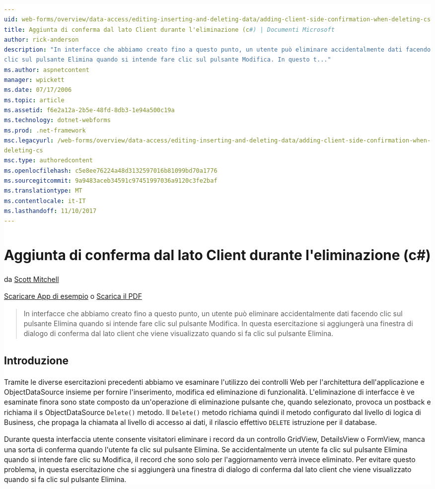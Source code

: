 ```yaml
---
uid: web-forms/overview/data-access/editing-inserting-and-deleting-data/adding-client-side-confirmation-when-deleting-cs
title: Aggiunta di conferma dal lato Client durante l'eliminazione (c#) | Documenti Microsoft
author: rick-anderson
description: "In interfacce che abbiamo creato fino a questo punto, un utente può eliminare accidentalmente dati facendo clic sul pulsante Elimina quando si intende fare clic sul pulsante Modifica. In questo t..."
ms.author: aspnetcontent
manager: wpickett
ms.date: 07/17/2006
ms.topic: article
ms.assetid: f6e2a12a-2b5e-48fd-8db3-1e94a500c19a
ms.technology: dotnet-webforms
ms.prod: .net-framework
msc.legacyurl: /web-forms/overview/data-access/editing-inserting-and-deleting-data/adding-client-side-confirmation-when-deleting-cs
msc.type: authoredcontent
ms.openlocfilehash: c5e8ee76224a48d3132597016b81099bd70a1776
ms.sourcegitcommit: 9a9483aceb34591c97451997036a9120c3fe2baf
ms.translationtype: MT
ms.contentlocale: it-IT
ms.lasthandoff: 11/10/2017
---
```

<a name="adding-client-side-confirmation-when-deleting-c"></a>Aggiunta di conferma dal lato Client durante l'eliminazione (c#)
====================
da [Scott Mitchell](https://twitter.com/ScottOnWriting)

[Scaricare App di esempio](http://download.microsoft.com/download/9/c/1/9c1d03ee-29ba-4d58-aa1a-f201dcc822ea/ASPNET_Data_Tutorial_22_CS.exe) o [Scarica il PDF](adding-client-side-confirmation-when-deleting-cs/_static/datatutorial22cs1.pdf)

> In interfacce che abbiamo creato fino a questo punto, un utente può eliminare accidentalmente dati facendo clic sul pulsante Elimina quando si intende fare clic sul pulsante Modifica. In questa esercitazione si aggiungerà una finestra di dialogo di conferma dal lato client che viene visualizzato quando si fa clic sul pulsante Elimina.


## <a name="introduction"></a>Introduzione

Tramite le diverse esercitazioni precedenti abbiamo ve esaminare l'utilizzo dei controlli Web per l'architettura dell'applicazione e ObjectDataSource insieme per fornire l'inserimento, modifica ed eliminazione di funzionalità. L'eliminazione di interfacce è ve esaminate finora sono state composto da un'operazione di eliminazione pulsante che, quando selezionato, provoca un postback e richiama il s ObjectDataSource `Delete()` metodo. Il `Delete()` metodo richiama quindi il metodo configurato dal livello di logica di Business, che propaga la chiamata al livello di accesso ai dati, il rilascio effettivo `DELETE` istruzione per il database.

Durante questa interfaccia utente consente visitatori eliminare i record da un controllo GridView, DetailsView o FormView, manca una sorta di conferma quando l'utente fa clic sul pulsante Elimina. Se accidentalmente un utente fa clic sul pulsante Elimina quando si intende fare clic su Modifica, il record che sono solo per l'aggiornamento verrà invece eliminato. Per evitare questo problema, in questa esercitazione che si aggiungerà una finestra di dialogo di conferma dal lato client che viene visualizzato quando si fa clic sul pulsante Elimina.
